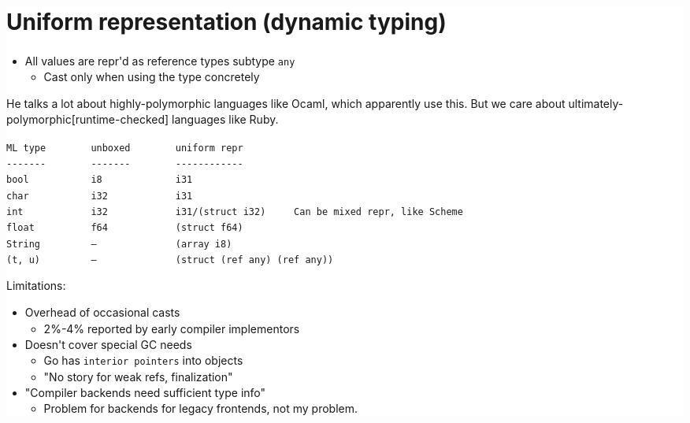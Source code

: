 # Uniform representation (dynamic typing)
- All values are repr'd as reference types subtype `any`
	- Cast only when using the type concretely

He talks a lot about highly-polymorphic languages like Ocaml, which apparently use this.
But we care about ultimately-polymorphic\[runtime-checked] languages like Ruby.

```
ML type        unboxed        uniform repr
-------        -------        ------------
bool           i8             i31
char           i32            i31
int            i32            i31/(struct i32)     Can be mixed repr, like Scheme
float          f64            (struct f64)
String         –              (array i8)
(t, u)         –              (struct (ref any) (ref any))
```

Limitations:
- Overhead of occasional casts
	- 2%-4% reported by early compiler implementors
- Doesn't cover special GC needs
	- Go has `interior pointers` into objects
	- "No story for weak refs, finalization"
- "Compiler backends need sufficient type info"
	- Problem for backends for legacy frontends, not my problem.